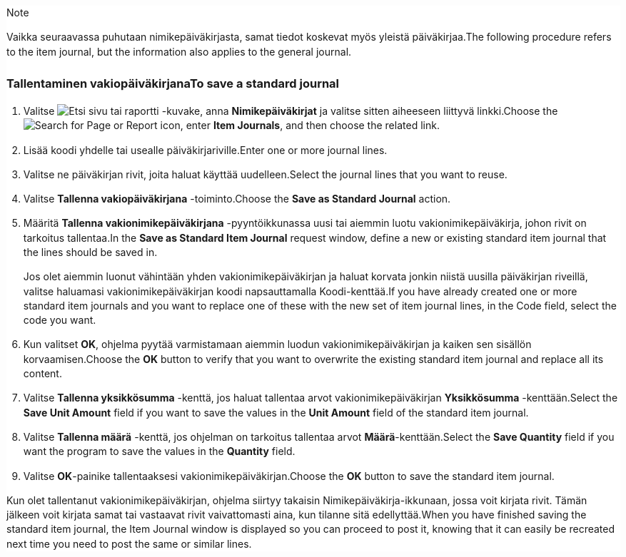 > [!NOTE]  
>   <span data-ttu-id="10b95-139">Vaikka seuraavassa puhutaan nimikepäiväkirjasta, samat tiedot koskevat myös yleistä päiväkirjaa.</span><span class="sxs-lookup"><span data-stu-id="10b95-139">The following procedure refers to the item journal, but the information also applies to the general journal.</span></span>

### <a name="to-save-a-standard-journal"></a><span data-ttu-id="10b95-140">Tallentaminen vakiopäiväkirjana</span><span class="sxs-lookup"><span data-stu-id="10b95-140">To save a standard journal</span></span>
1. <span data-ttu-id="10b95-141">Valitse ![Etsi sivu tai raportti](media/ui-search/search_small.png "Etsi sivu tai raportti -kuvake") -kuvake, anna **Nimikepäiväkirjat** ja valitse sitten aiheeseen liittyvä linkki.</span><span class="sxs-lookup"><span data-stu-id="10b95-141">Choose the ![Search for Page or Report](media/ui-search/search_small.png "Search for Page or Report icon") icon, enter **Item Journals**, and then choose the related link.</span></span>
2. <span data-ttu-id="10b95-142">Lisää koodi yhdelle tai usealle päiväkirjariville.</span><span class="sxs-lookup"><span data-stu-id="10b95-142">Enter one or more journal lines.</span></span>
3. <span data-ttu-id="10b95-143">Valitse ne päiväkirjan rivit, joita haluat käyttää uudelleen.</span><span class="sxs-lookup"><span data-stu-id="10b95-143">Select the journal lines that you want to reuse.</span></span>
4. <span data-ttu-id="10b95-144">Valitse **Tallenna vakiopäiväkirjana** -toiminto.</span><span class="sxs-lookup"><span data-stu-id="10b95-144">Choose the **Save as Standard Journal** action.</span></span>
5. <span data-ttu-id="10b95-145">Määritä **Tallenna vakionimikepäiväkirjana** -pyyntöikkunassa uusi tai aiemmin luotu vakionimikepäiväkirja, johon rivit on tarkoitus tallentaa.</span><span class="sxs-lookup"><span data-stu-id="10b95-145">In the **Save as Standard Item Journal** request window, define a new or existing standard item journal that the lines should be saved in.</span></span>

    <span data-ttu-id="10b95-146">Jos olet aiemmin luonut vähintään yhden vakionimikepäiväkirjan ja haluat korvata jonkin niistä uusilla päiväkirjan riveillä, valitse haluamasi vakionimikepäiväkirjan koodi napsauttamalla Koodi-kenttää.</span><span class="sxs-lookup"><span data-stu-id="10b95-146">If you have already created one or more standard item journals and you want to replace one of these with the new set of item journal lines, in the Code field, select the code you want.</span></span>
6. <span data-ttu-id="10b95-147">Kun valitset **OK**, ohjelma pyytää varmistamaan aiemmin luodun vakionimikepäiväkirjan ja kaiken sen sisällön korvaamisen.</span><span class="sxs-lookup"><span data-stu-id="10b95-147">Choose the **OK** button to verify that you want to overwrite the existing standard item journal and replace all its content.</span></span>
7. <span data-ttu-id="10b95-148">Valitse **Tallenna yksikkösumma** -kenttä, jos haluat tallentaa arvot vakionimikepäiväkirjan **Yksikkösumma** -kenttään.</span><span class="sxs-lookup"><span data-stu-id="10b95-148">Select the **Save Unit Amount** field if you want to save the values in the **Unit Amount** field of the standard item journal.</span></span>
8. <span data-ttu-id="10b95-149">Valitse **Tallenna määrä** -kenttä, jos ohjelman on tarkoitus tallentaa arvot **Määrä**-kenttään.</span><span class="sxs-lookup"><span data-stu-id="10b95-149">Select the **Save Quantity** field if you want the program to save the values in the **Quantity** field.</span></span>
9. <span data-ttu-id="10b95-150">Valitse **OK**-painike tallentaaksesi vakionimikepäiväkirjan.</span><span class="sxs-lookup"><span data-stu-id="10b95-150">Choose the **OK** button to save the standard item journal.</span></span>

<span data-ttu-id="10b95-151">Kun olet tallentanut vakionimikepäiväkirjan, ohjelma siirtyy takaisin Nimikepäiväkirja-ikkunaan, jossa voit kirjata rivit. Tämän jälkeen voit kirjata samat tai vastaavat rivit vaivattomasti aina, kun tilanne sitä edellyttää.</span><span class="sxs-lookup"><span data-stu-id="10b95-151">When you have finished saving the standard item journal, the Item Journal window is displayed so you can proceed to post it, knowing that it can easily be recreated next time you need to post the same or similar lines.</span></span>
